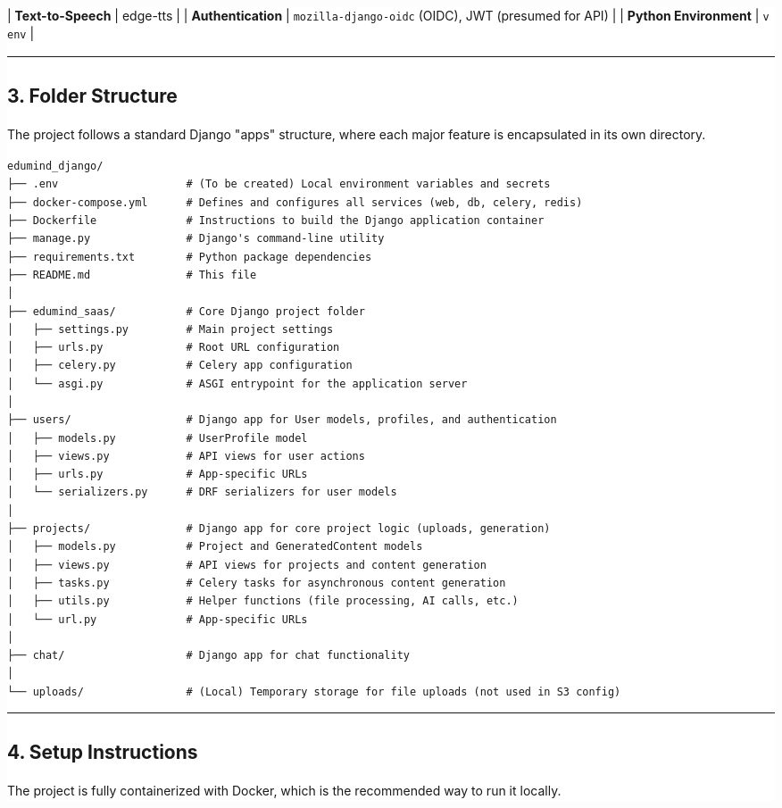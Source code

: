 | **Text-to-Speech**       | edge-tts                                           |
| **Authentication**       | `mozilla-django-oidc` (OIDC), JWT (presumed for API) |
| **Python Environment**   | `venv`                                             |

---

## 3. Folder Structure

The project follows a standard Django "apps" structure, where each major feature is encapsulated in its own directory.

```
edumind_django/
├── .env                    # (To be created) Local environment variables and secrets
├── docker-compose.yml      # Defines and configures all services (web, db, celery, redis)
├── Dockerfile              # Instructions to build the Django application container
├── manage.py               # Django's command-line utility
├── requirements.txt        # Python package dependencies
├── README.md               # This file
│
├── edumind_saas/           # Core Django project folder
│   ├── settings.py         # Main project settings
│   ├── urls.py             # Root URL configuration
│   ├── celery.py           # Celery app configuration
│   └── asgi.py             # ASGI entrypoint for the application server
│
├── users/                  # Django app for User models, profiles, and authentication
│   ├── models.py           # UserProfile model
│   ├── views.py            # API views for user actions
│   ├── urls.py             # App-specific URLs
│   └── serializers.py      # DRF serializers for user models
│
├── projects/               # Django app for core project logic (uploads, generation)
│   ├── models.py           # Project and GeneratedContent models
│   ├── views.py            # API views for projects and content generation
│   ├── tasks.py            # Celery tasks for asynchronous content generation
│   ├── utils.py            # Helper functions (file processing, AI calls, etc.)
│   └── url.py              # App-specific URLs
│
├── chat/                   # Django app for chat functionality
│
└── uploads/                # (Local) Temporary storage for file uploads (not used in S3 config)
```

---

## 4. Setup Instructions

The project is fully containerized with Docker, which is the recommended way to run it locally.
